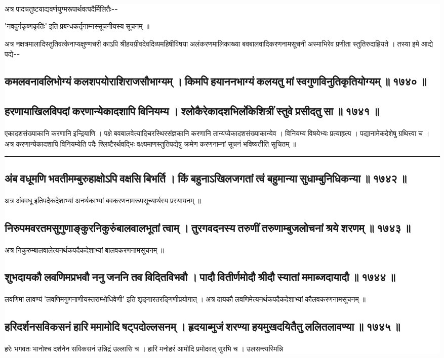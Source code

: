 अत्र पादचतुष्टयाद्यवर्णयुग्मरूपार्थवत्पदैर्मिलितैः--

'नवदुर्गकृष्णकृतिंः' इति प्रबन्धकर्तृनाम्नस्सूचनीयस्य सूचनम् ॥

अत्र नक्षत्रमालादिस्तुतिवत्केनाप्यक्षुण्णचरी काऽपि
श्रीहयग्रीवदेवदिव्यमहिषीविषया अलंकरणमालिकाख्या बवबालवादिकरणनामसूचनी
अस्माभिरेव प्रणीता स्तुतिरुदाह्रियते । तस्या इमे आद्ये पद्ये--



## कमलवनावलिभोग्यं कलशपयोराशिराजसौभाग्यम् । किमपि हयाननभाग्यं कलयतु मां स्वगुणविनुतिकृतियोग्यम् ॥ १७४० ॥



## हरणायाखिलविपदां करणान्येकादशापि विनियम्य । श्लोकैरेकादशभिर्लोकेशित्रीं स्तुवे प्रसीदतु सा ॥ १७४१ ॥

एकादशसंख्याकानि करणानि इन्द्रियाणि । पक्षे
बवबालवेत्यादिचरस्थिरसंज्ञकानि करणानि तान्यप्येकादशसंख्याकान्येव ।
विनियम्य विषयेभ्यः प्रत्याहृत्य । पद्यानामेकदेशेषु ग्रथित्त्वा च । अत्र
करणान्येकादशापि विनियम्येति पदैः श्लिष्टैरर्थवद्भिः
वक्ष्यमाणस्तुतिपद्येषु क्रमेण करणनाम्नां सूचनं भविष्यतीति सूचितम् ॥

------------------------------------------------------------------------



## अंब वधूमणि भवतीमम्बुरुहाक्षोऽपि वक्षसि बिभर्ति । किं बहुनाऽखिलजगतां त्वं बहुमान्या सुधाम्बुनिधिकन्या ॥ १७४२ ॥

अत्र अंबवधू इतिपदैकदेशाभ्यां अनर्थकाभ्यां बवकरणनामरूपसूच्यार्थस्य
प्रस्यायनम् ॥



## निरुपमवरतमसुगुणाङ्कुरनिकुरुंबालवालभूतां त्वाम् । तुरगवदनस्य तरुणीं तरुणाम्बुजलोचनां श्रये शरणम् ॥ १७४३ ॥

अत्र निकुरुम्बालवालेत्यनर्थकपदैकदेशाभ्यां बालवकरणनामसूचनम् ॥



## शुभदायकौ लवणिमप्रभवौ ननु जननि तव विदितविभवौ । पादौ वितीर्णमोदौ श्रीदौ स्यातां ममाब्जदायादौ ॥ १७४४ ॥

लवणिमा लावण्यं 'लवणिमगुणनाणीयस्तराम्भोधिवेणी' इति
शृङ्गारतरङ्गिणीप्रयोगात् । अत्र दायकौ लवणिमेत्यनर्थकपदैकदेशाभ्यां
कौलवकरणनामसूचनम् ॥



## हरिदर्शनसविकसनं हारि ममामोदि षट्पदोल्लसनम् । हृदयाब्मुजं शरण्या हयमुखदयितैतु ललितलावण्या ॥ १७४५ ॥

हरेः भगवतः भानोश्च दर्शनेन सविकसनं उन्निद्रं उल्लासि च । हारि मनोहरं
आमोदि प्रमोदवत् सुरभि च । उलसन्त्यस्मिन्नि
